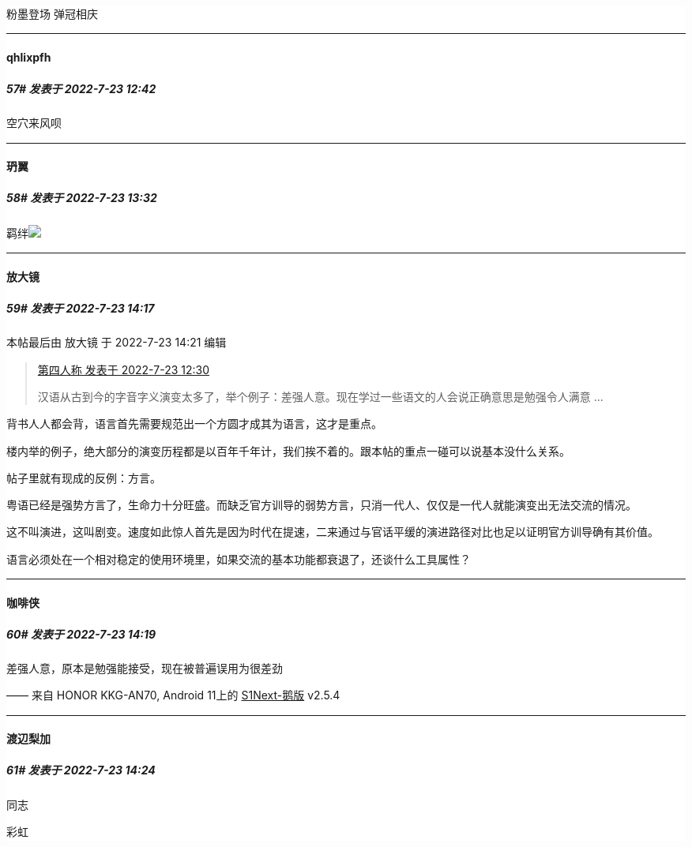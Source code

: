 粉墨登场 弹冠相庆

*****

####  qhlixpfh  
##### 57#       发表于 2022-7-23 12:42

空穴来风呗

*****

####  玬翼  
##### 58#       发表于 2022-7-23 13:32

羁绊<img src="https://static.saraba1st.com/image/smiley/face2017/037.png" referrerpolicy="no-referrer">

*****

####  放大镜  
##### 59#       发表于 2022-7-23 14:17

 本帖最后由 放大镜 于 2022-7-23 14:21 编辑 
<blockquote><a href="httphttps://bbs.saraba1st.com/2b/forum.php?mod=redirect&amp;goto=findpost&amp;pid=56761515&amp;ptid=2082729" target="_blank">第四人称 发表于 2022-7-23 12:30</a>

汉语从古到今的字音字义演变太多了，举个例子：差强人意。现在学过一些语文的人会说正确意思是勉强令人满意 ...</blockquote>
背书人人都会背，语言首先需要规范出一个方圆才成其为语言，这才是重点。

楼内举的例子，绝大部分的演变历程都是以百年千年计，我们挨不着的。跟本帖的重点一碰可以说基本没什么关系。

帖子里就有现成的反例：方言。

粤语已经是强势方言了，生命力十分旺盛。而缺乏官方训导的弱势方言，只消一代人、仅仅是一代人就能演变出无法交流的情况。

这不叫演进，这叫剧变。速度如此惊人首先是因为时代在提速，二来通过与官话平缓的演进路径对比也足以证明官方训导确有其价值。

语言必须处在一个相对稳定的使用环境里，如果交流的基本功能都衰退了，还谈什么工具属性？

*****

####  咖啡侠  
##### 60#       发表于 2022-7-23 14:19

差强人意，原本是勉强能接受，现在被普遍误用为很差劲

—— 来自 HONOR KKG-AN70, Android 11上的 [S1Next-鹅版](https://github.com/ykrank/S1-Next/releases) v2.5.4



*****

####  渡辺梨加  
##### 61#       发表于 2022-7-23 14:24

同志

彩虹
